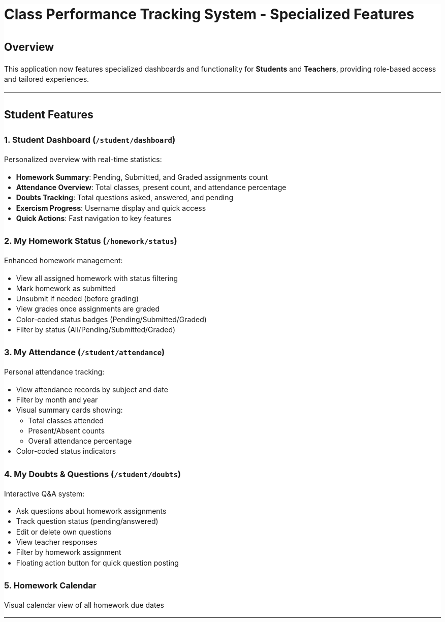 # Class Performance Tracking System - Specialized Features

## Overview
This application now features specialized dashboards and functionality for **Students** and **Teachers**, providing role-based access and tailored experiences.

---

## Student Features

### 1. Student Dashboard (`/student/dashboard`)
Personalized overview with real-time statistics:
- **Homework Summary**: Pending, Submitted, and Graded assignments count
- **Attendance Overview**: Total classes, present count, and attendance percentage
- **Doubts Tracking**: Total questions asked, answered, and pending
- **Exercism Progress**: Username display and quick access
- **Quick Actions**: Fast navigation to key features

### 2. My Homework Status (`/homework/status`)
Enhanced homework management:
- View all assigned homework with status filtering
- Mark homework as submitted
- Unsubmit if needed (before grading)
- View grades once assignments are graded
- Color-coded status badges (Pending/Submitted/Graded)
- Filter by status (All/Pending/Submitted/Graded)

### 3. My Attendance (`/student/attendance`)
Personal attendance tracking:
- View attendance records by subject and date
- Filter by month and year
- Visual summary cards showing:
  - Total classes attended
  - Present/Absent counts
  - Overall attendance percentage
- Color-coded status indicators

### 4. My Doubts & Questions (`/student/doubts`)
Interactive Q&A system:
- Ask questions about homework assignments
- Track question status (pending/answered)
- Edit or delete own questions
- View teacher responses
- Filter by homework assignment
- Floating action button for quick question posting

### 5. Homework Calendar
Visual calendar view of all homework due dates

---